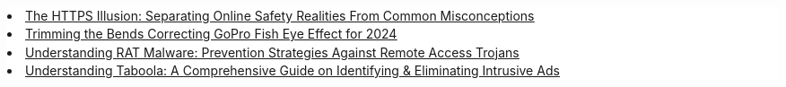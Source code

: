 <li><a href="https://win-exclusive.techidaily.com/the-https-illusion-separating-online-safety-realities-from-common-misconceptions/"><u>The HTTPS Illusion: Separating Online Safety Realities From Common Misconceptions</u></a></li>
<li><a href="https://some-skills.techidaily.com/trimming-the-bends-correcting-gopro-fish-eye-effect-for-2024/"><u>Trimming the Bends Correcting GoPro Fish Eye Effect for 2024</u></a></li>
<li><a href="https://win-exclusive.techidaily.com/understanding-rat-malware-prevention-strategies-against-remote-access-trojans/"><u>Understanding RAT Malware: Prevention Strategies Against Remote Access Trojans</u></a></li>
<li><a href="https://win-exclusive.techidaily.com/understanding-taboola-a-comprehensive-guide-on-identifying-and-eliminating-intrusive-ads/"><u>Understanding Taboola: A Comprehensive Guide on Identifying & Eliminating Intrusive Ads</u></a></li>
</ul></div>

